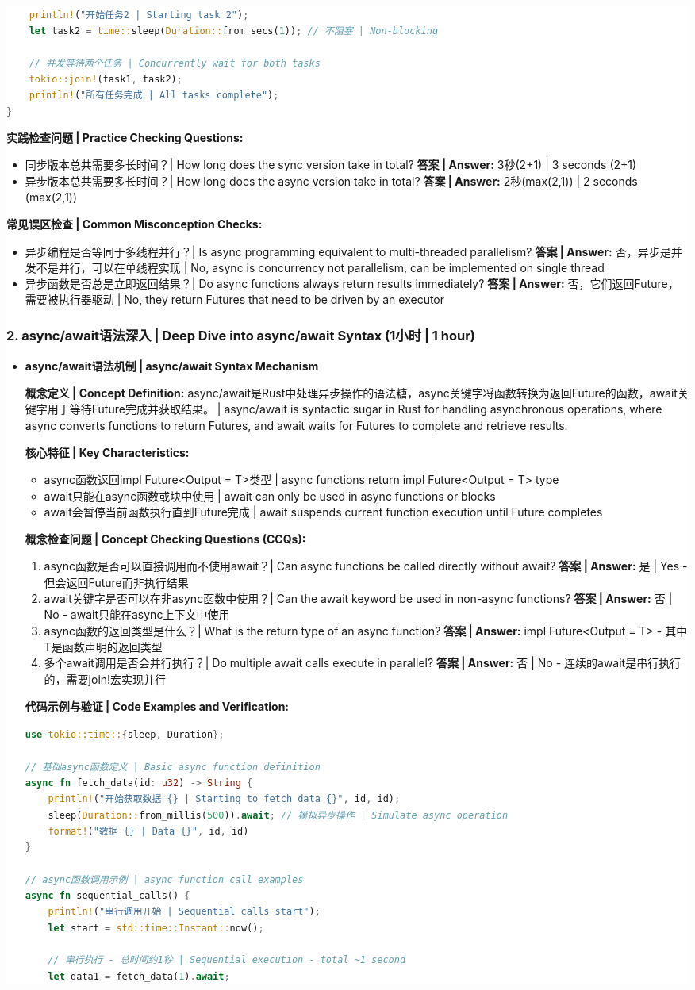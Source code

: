   ```rust
      println!("开始任务2 | Starting task 2");
      let task2 = time::sleep(Duration::from_secs(1)); // 不阻塞 | Non-blocking
      
      // 并发等待两个任务 | Concurrently wait for both tasks
      tokio::join!(task1, task2);
      println!("所有任务完成 | All tasks complete");
  }
  ```
  
  **实践检查问题 | Practice Checking Questions:**
  - 同步版本总共需要多长时间？| How long does the sync version take in total?
    **答案 | Answer:** 3秒(2+1) | 3 seconds (2+1)
  - 异步版本总共需要多长时间？| How long does the async version take in total?
    **答案 | Answer:** 2秒(max(2,1)) | 2 seconds (max(2,1))
  
  **常见误区检查 | Common Misconception Checks:**
  - 异步编程是否等同于多线程并行？| Is async programming equivalent to multi-threaded parallelism?
    **答案 | Answer:** 否，异步是并发不是并行，可以在单线程实现 | No, async is concurrency not parallelism, can be implemented on single thread
  - 异步函数是否总是立即返回结果？| Do async functions always return results immediately?
    **答案 | Answer:** 否，它们返回Future，需要被执行器驱动 | No, they return Futures that need to be driven by an executor

### 2. async/await语法深入 | Deep Dive into async/await Syntax (1小时 | 1 hour)

- **async/await语法机制 | async/await Syntax Mechanism**
  
  **概念定义 | Concept Definition:**
  async/await是Rust中处理异步操作的语法糖，async关键字将函数转换为返回Future的函数，await关键字用于等待Future完成并获取结果。 | async/await is syntactic sugar in Rust for handling asynchronous operations, where async converts functions to return Futures, and await waits for Futures to complete and retrieve results.
  
  **核心特征 | Key Characteristics:**
  - async函数返回impl Future<Output = T>类型 | async functions return impl Future<Output = T> type
  - await只能在async函数或块中使用 | await can only be used in async functions or blocks
  - await会暂停当前函数执行直到Future完成 | await suspends current function execution until Future completes
  
  **概念检查问题 | Concept Checking Questions (CCQs):**
  1. async函数是否可以直接调用而不使用await？| Can async functions be called directly without await?
     **答案 | Answer:** 是 | Yes - 但会返回Future而非执行结果
  2. await关键字是否可以在非async函数中使用？| Can the await keyword be used in non-async functions?
     **答案 | Answer:** 否 | No - await只能在async上下文中使用
  3. async函数的返回类型是什么？| What is the return type of an async function?
     **答案 | Answer:** impl Future<Output = T> - 其中T是函数声明的返回类型
  4. 多个await调用是否会并行执行？| Do multiple await calls execute in parallel?
     **答案 | Answer:** 否 | No - 连续的await是串行执行的，需要join!宏实现并行
  
  **代码示例与验证 | Code Examples and Verification:**
  ```rust
  use tokio::time::{sleep, Duration};
  
  // 基础async函数定义 | Basic async function definition
  async fn fetch_data(id: u32) -> String {
      println!("开始获取数据 {} | Starting to fetch data {}", id, id);
      sleep(Duration::from_millis(500)).await; // 模拟异步操作 | Simulate async operation
      format!("数据 {} | Data {}", id, id)
  }
  
  // async函数调用示例 | async function call examples
  async fn sequential_calls() {
      println!("串行调用开始 | Sequential calls start");
      let start = std::time::Instant::now();
      
      // 串行执行 - 总时间约1秒 | Sequential execution - total ~1 second
      let data1 = fetch_data(1).await;
  ```